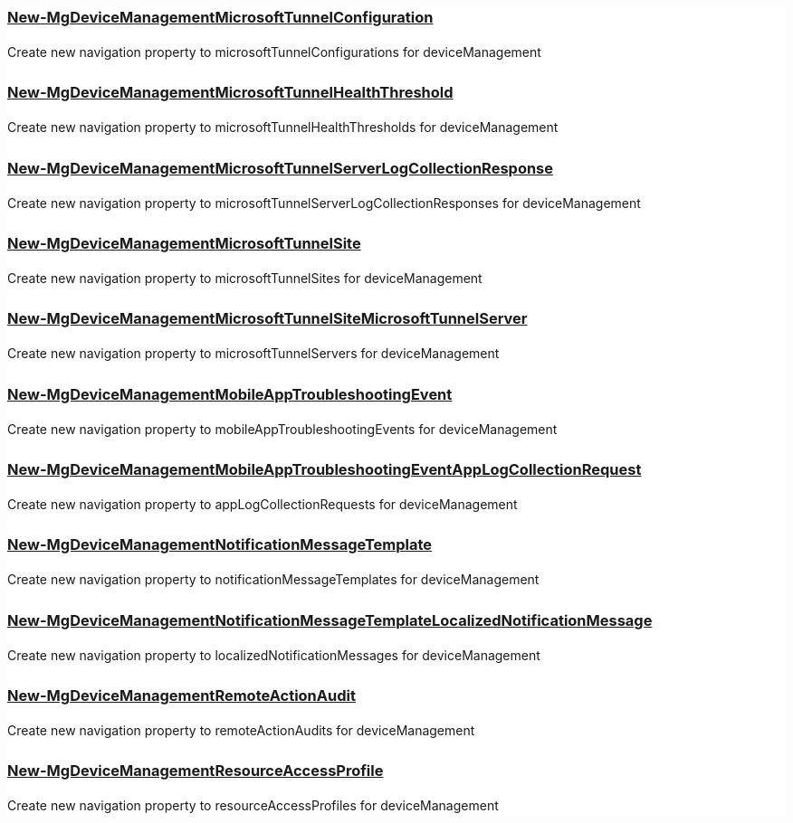 ### [New-MgDeviceManagementMicrosoftTunnelConfiguration](New-MgDeviceManagementMicrosoftTunnelConfiguration.md)
Create new navigation property to microsoftTunnelConfigurations for deviceManagement

### [New-MgDeviceManagementMicrosoftTunnelHealthThreshold](New-MgDeviceManagementMicrosoftTunnelHealthThreshold.md)
Create new navigation property to microsoftTunnelHealthThresholds for deviceManagement

### [New-MgDeviceManagementMicrosoftTunnelServerLogCollectionResponse](New-MgDeviceManagementMicrosoftTunnelServerLogCollectionResponse.md)
Create new navigation property to microsoftTunnelServerLogCollectionResponses for deviceManagement

### [New-MgDeviceManagementMicrosoftTunnelSite](New-MgDeviceManagementMicrosoftTunnelSite.md)
Create new navigation property to microsoftTunnelSites for deviceManagement

### [New-MgDeviceManagementMicrosoftTunnelSiteMicrosoftTunnelServer](New-MgDeviceManagementMicrosoftTunnelSiteMicrosoftTunnelServer.md)
Create new navigation property to microsoftTunnelServers for deviceManagement

### [New-MgDeviceManagementMobileAppTroubleshootingEvent](New-MgDeviceManagementMobileAppTroubleshootingEvent.md)
Create new navigation property to mobileAppTroubleshootingEvents for deviceManagement

### [New-MgDeviceManagementMobileAppTroubleshootingEventAppLogCollectionRequest](New-MgDeviceManagementMobileAppTroubleshootingEventAppLogCollectionRequest.md)
Create new navigation property to appLogCollectionRequests for deviceManagement

### [New-MgDeviceManagementNotificationMessageTemplate](New-MgDeviceManagementNotificationMessageTemplate.md)
Create new navigation property to notificationMessageTemplates for deviceManagement

### [New-MgDeviceManagementNotificationMessageTemplateLocalizedNotificationMessage](New-MgDeviceManagementNotificationMessageTemplateLocalizedNotificationMessage.md)
Create new navigation property to localizedNotificationMessages for deviceManagement

### [New-MgDeviceManagementRemoteActionAudit](New-MgDeviceManagementRemoteActionAudit.md)
Create new navigation property to remoteActionAudits for deviceManagement

### [New-MgDeviceManagementResourceAccessProfile](New-MgDeviceManagementResourceAccessProfile.md)
Create new navigation property to resourceAccessProfiles for deviceManagement
